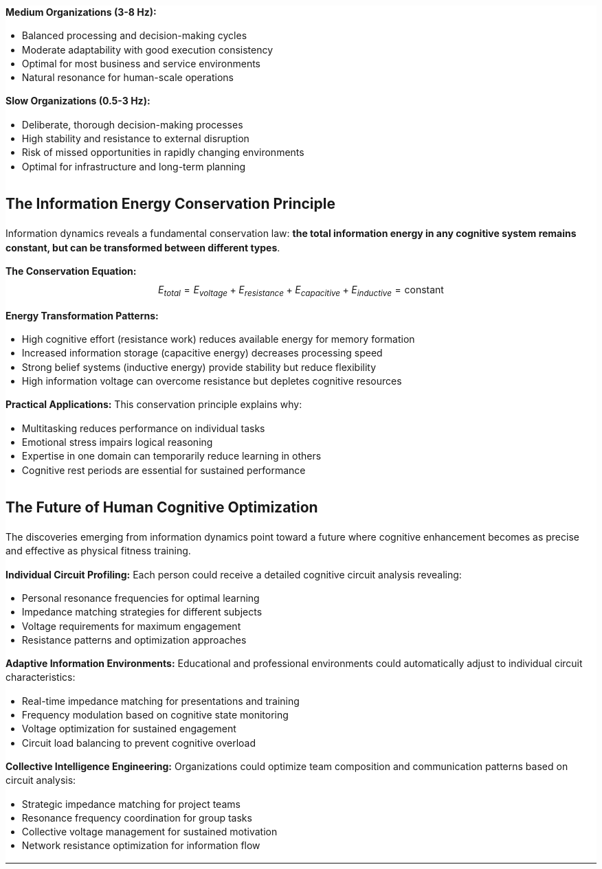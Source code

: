 **Medium Organizations (3-8 Hz):**
- Balanced processing and decision-making cycles
- Moderate adaptability with good execution consistency
- Optimal for most business and service environments
- Natural resonance for human-scale operations

**Slow Organizations (0.5-3 Hz):**
- Deliberate, thorough decision-making processes
- High stability and resistance to external disruption
- Risk of missed opportunities in rapidly changing environments
- Optimal for infrastructure and long-term planning

## The Information Energy Conservation Principle

Information dynamics reveals a fundamental conservation law: **the total information energy in any cognitive system remains constant, but can be transformed between different types**.

**The Conservation Equation:**
$$E_{total} = E_{voltage} + E_{resistance} + E_{capacitive} + E_{inductive} = \text{constant}$$

**Energy Transformation Patterns:**
- High cognitive effort (resistance work) reduces available energy for memory formation
- Increased information storage (capacitive energy) decreases processing speed
- Strong belief systems (inductive energy) provide stability but reduce flexibility
- High information voltage can overcome resistance but depletes cognitive resources

**Practical Applications:**
This conservation principle explains why:
- Multitasking reduces performance on individual tasks
- Emotional stress impairs logical reasoning
- Expertise in one domain can temporarily reduce learning in others
- Cognitive rest periods are essential for sustained performance

## The Future of Human Cognitive Optimization

The discoveries emerging from information dynamics point toward a future where cognitive enhancement becomes as precise and effective as physical fitness training.

**Individual Circuit Profiling:**
Each person could receive a detailed cognitive circuit analysis revealing:
- Personal resonance frequencies for optimal learning
- Impedance matching strategies for different subjects
- Voltage requirements for maximum engagement
- Resistance patterns and optimization approaches

**Adaptive Information Environments:**
Educational and professional environments could automatically adjust to individual circuit characteristics:
- Real-time impedance matching for presentations and training
- Frequency modulation based on cognitive state monitoring
- Voltage optimization for sustained engagement
- Circuit load balancing to prevent cognitive overload

**Collective Intelligence Engineering:**
Organizations could optimize team composition and communication patterns based on circuit analysis:
- Strategic impedance matching for project teams
- Resonance frequency coordination for group tasks
- Collective voltage management for sustained motivation
- Network resistance optimization for information flow

---